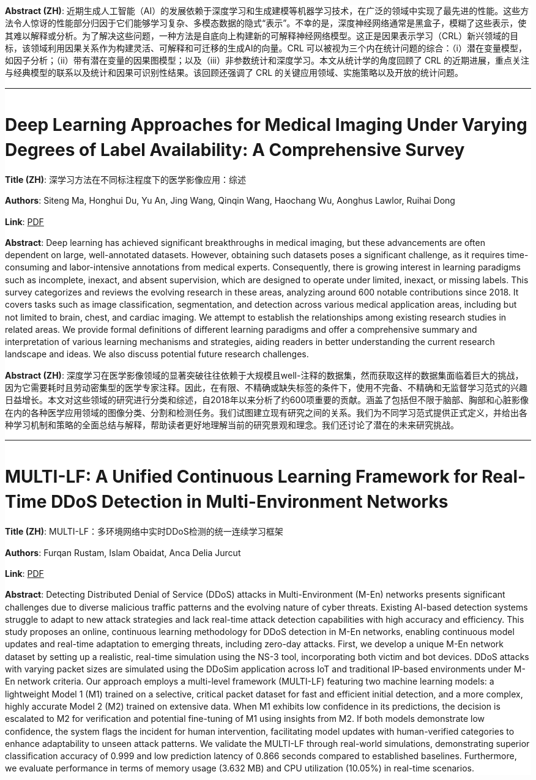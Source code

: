 **Abstract (ZH)**: 近期生成人工智能（AI）的发展依赖于深度学习和生成建模等机器学习技术，在广泛的领域中实现了最先进的性能。这些方法令人惊讶的性能部分归因于它们能够学习复杂、多模态数据的隐式“表示”。不幸的是，深度神经网络通常是黑盒子，模糊了这些表示，使其难以解释或分析。为了解决这些问题，一种方法是自底向上构建新的可解释神经网络模型。这正是因果表示学习（CRL）新兴领域的目标，该领域利用因果关系作为构建灵活、可解释和可迁移的生成AI的向量。CRL 可以被视为三个内在统计问题的综合：（i）潜在变量模型，如因子分析；（ii）带有潜在变量的因果图模型；以及（iii）非参数统计和深度学习。本文从统计学的角度回顾了 CRL 的近期进展，重点关注与经典模型的联系以及统计和因果可识别性结果。该回顾还强调了 CRL 的关键应用领域、实施策略以及开放的统计问题。 

---
# Deep Learning Approaches for Medical Imaging Under Varying Degrees of Label Availability: A Comprehensive Survey 

**Title (ZH)**: 深学习方法在不同标注程度下的医学影像应用：综述 

**Authors**: Siteng Ma, Honghui Du, Yu An, Jing Wang, Qinqin Wang, Haochang Wu, Aonghus Lawlor, Ruihai Dong  

**Link**: [PDF](https://arxiv.org/pdf/2504.11588)  

**Abstract**: Deep learning has achieved significant breakthroughs in medical imaging, but these advancements are often dependent on large, well-annotated datasets. However, obtaining such datasets poses a significant challenge, as it requires time-consuming and labor-intensive annotations from medical experts. Consequently, there is growing interest in learning paradigms such as incomplete, inexact, and absent supervision, which are designed to operate under limited, inexact, or missing labels. This survey categorizes and reviews the evolving research in these areas, analyzing around 600 notable contributions since 2018. It covers tasks such as image classification, segmentation, and detection across various medical application areas, including but not limited to brain, chest, and cardiac imaging. We attempt to establish the relationships among existing research studies in related areas. We provide formal definitions of different learning paradigms and offer a comprehensive summary and interpretation of various learning mechanisms and strategies, aiding readers in better understanding the current research landscape and ideas. We also discuss potential future research challenges. 

**Abstract (ZH)**: 深度学习在医学影像领域的显著突破往往依赖于大规模且well-注释的数据集，然而获取这样的数据集面临着巨大的挑战，因为它需要耗时且劳动密集型的医学专家注释。因此，在有限、不精确或缺失标签的条件下，使用不完备、不精确和无监督学习范式的兴趣日益增长。本文对这些领域的研究进行分类和综述，自2018年以来分析了约600项重要的贡献。涵盖了包括但不限于脑部、胸部和心脏影像在内的各种医学应用领域的图像分类、分割和检测任务。我们试图建立现有研究之间的关系。我们为不同学习范式提供正式定义，并给出各种学习机制和策略的全面总结与解释，帮助读者更好地理解当前的研究景观和理念。我们还讨论了潜在的未来研究挑战。 

---
# MULTI-LF: A Unified Continuous Learning Framework for Real-Time DDoS Detection in Multi-Environment Networks 

**Title (ZH)**: MULTI-LF：多环境网络中实时DDoS检测的统一连续学习框架 

**Authors**: Furqan Rustam, Islam Obaidat, Anca Delia Jurcut  

**Link**: [PDF](https://arxiv.org/pdf/2504.11575)  

**Abstract**: Detecting Distributed Denial of Service (DDoS) attacks in Multi-Environment (M-En) networks presents significant challenges due to diverse malicious traffic patterns and the evolving nature of cyber threats. Existing AI-based detection systems struggle to adapt to new attack strategies and lack real-time attack detection capabilities with high accuracy and efficiency. This study proposes an online, continuous learning methodology for DDoS detection in M-En networks, enabling continuous model updates and real-time adaptation to emerging threats, including zero-day attacks. First, we develop a unique M-En network dataset by setting up a realistic, real-time simulation using the NS-3 tool, incorporating both victim and bot devices. DDoS attacks with varying packet sizes are simulated using the DDoSim application across IoT and traditional IP-based environments under M-En network criteria. Our approach employs a multi-level framework (MULTI-LF) featuring two machine learning models: a lightweight Model 1 (M1) trained on a selective, critical packet dataset for fast and efficient initial detection, and a more complex, highly accurate Model 2 (M2) trained on extensive data. When M1 exhibits low confidence in its predictions, the decision is escalated to M2 for verification and potential fine-tuning of M1 using insights from M2. If both models demonstrate low confidence, the system flags the incident for human intervention, facilitating model updates with human-verified categories to enhance adaptability to unseen attack patterns. We validate the MULTI-LF through real-world simulations, demonstrating superior classification accuracy of 0.999 and low prediction latency of 0.866 seconds compared to established baselines. Furthermore, we evaluate performance in terms of memory usage (3.632 MB) and CPU utilization (10.05%) in real-time scenarios. 
